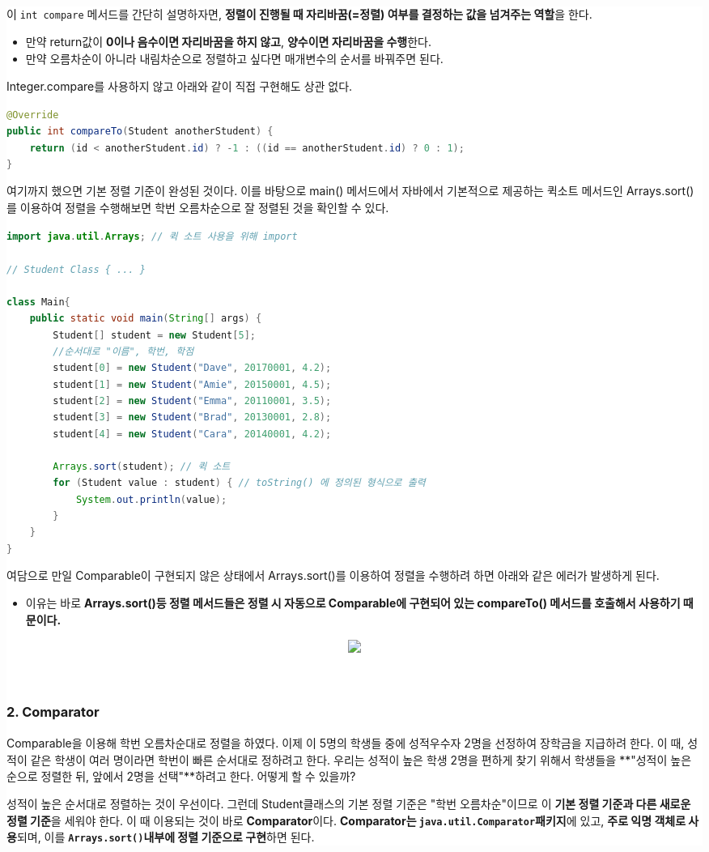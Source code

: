 이 `int compare` 메서드를 간단히 설명하자면, **정렬이 진행될 때 자리바꿈(=정렬) 여부를 결정하는 값을 넘겨주는 역할**을 한다.
- 만약 return값이 **0이나 음수이면 자리바꿈을 하지 않고**, **양수이면 자리바꿈을 수행**한다.
- 만약 오름차순이 아니라 내림차순으로 정렬하고 싶다면 매개변수의 순서를 바꿔주면 된다.

Integer.compare를 사용하지 않고 아래와 같이 직접 구현해도 상관 없다.

```java
@Override
public int compareTo(Student anotherStudent) {
    return (id < anotherStudent.id) ? -1 : ((id == anotherStudent.id) ? 0 : 1);
}
```

여기까지 했으면 기본 정렬 기준이 완성된 것이다. 이를 바탕으로 main() 메서드에서 자바에서 기본적으로 제공하는 퀵소트 메서드인 Arrays.sort()를 이용하여 정렬을 수행해보면 학번 오름차순으로 잘 정렬된 것을 확인할 수 있다.

```java
import java.util.Arrays; // 퀵 소트 사용을 위해 import

// Student Class { ... }

class Main{
    public static void main(String[] args) {
        Student[] student = new Student[5];
        //순서대로 "이름", 학번, 학점
        student[0] = new Student("Dave", 20170001, 4.2);
        student[1] = new Student("Amie", 20150001, 4.5);
        student[2] = new Student("Emma", 20110001, 3.5);
        student[3] = new Student("Brad", 20130001, 2.8);
        student[4] = new Student("Cara", 20140001, 4.2);

        Arrays.sort(student); // 퀵 소트
        for (Student value : student) { // toString() 에 정의된 형식으로 출력
            System.out.println(value);
        }
    }
}
```

여담으로 만일 Comparable이 구현되지 않은 상태에서 Arrays.sort()를 이용하여 정렬을 수행하려 하면 아래와 같은 에러가 발생하게 된다.
- 이유는 바로 **Arrays.sort()등 정렬 메서드들은 정렬 시 자동으로 Comparable에 구현되어 있는 compareTo() 메서드를 호출해서 사용하기 때문이다.**

<p align = 'center'>
<img width = '800' src = 'https://user-images.githubusercontent.com/39554623/115350738-6e51a700-a1f0-11eb-9ef2-640e33ba9338.png'>
</p>
<br>

### 2. Comparator

Comparable을 이용해 학번 오름차순대로 정렬을 하였다. 이제 이 5명의 학생들 중에 성적우수자 2명을 선정하여 장학금을 지급하려 한다. 이 때, 성적이 같은 학생이 여러 명이라면 학번이 빠른 순서대로 정하려고 한다. 우리는 성적이 높은 학생 2명을 편하게 찾기 위해서 학생들을 **"성적이 높은 순으로 정렬한 뒤, 앞에서 2명을 선택"**하려고 한다. 어떻게 할 수 있을까?

성적이 높은 순서대로 정렬하는 것이 우선이다. 그런데 Student클래스의 기본 정렬 기준은 "학번 오름차순"이므로 이 **기본 정렬 기준과 다른 새로운 정렬 기준**을 세워야 한다. 이 때 이용되는 것이 바로 **Comparator**이다. **Comparator는 `java.util.Comparator`패키지**에 있고, **주로 익명 객체로 사용**되며, 이를 **`Arrays.sort()`내부에 정렬 기준으로 구현**하면 된다.
